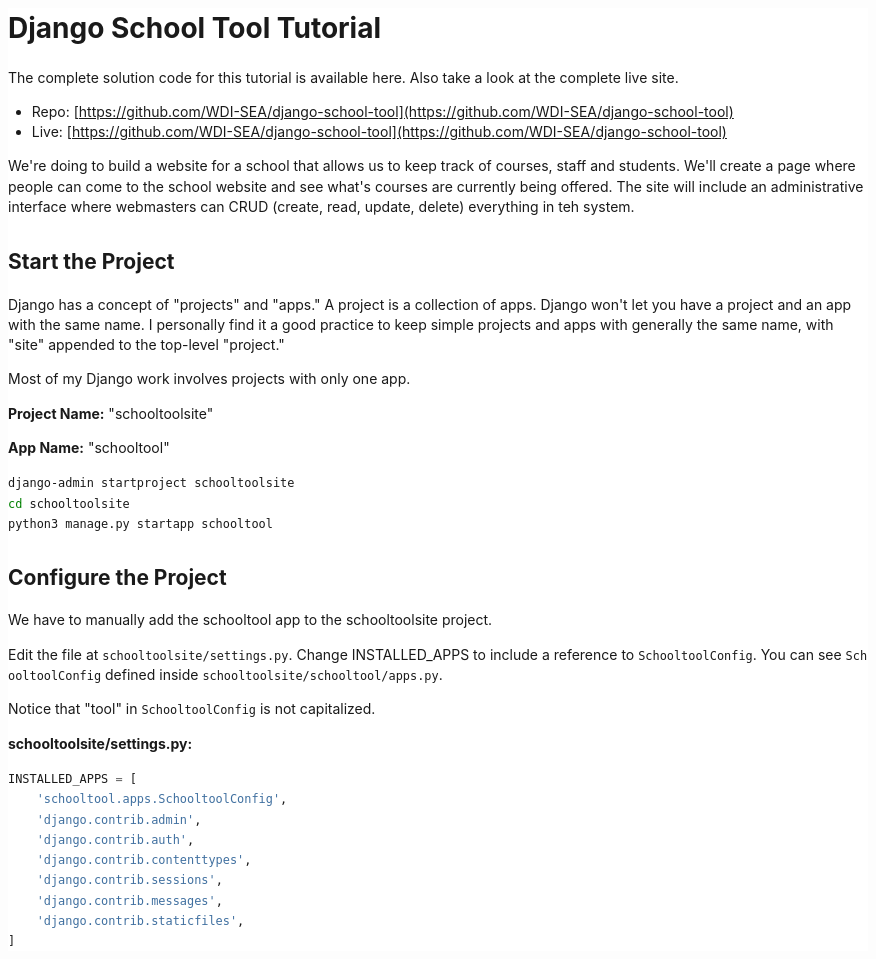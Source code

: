 # Django School Tool Tutorial

The complete solution code for this tutorial is available here. Also take a look at the complete live site.

* Repo: [https://github.com/WDI-SEA/django-school-tool](https://github.com/WDI-SEA/django-school-tool)
* Live: [https://github.com/WDI-SEA/django-school-tool](https://github.com/WDI-SEA/django-school-tool)

We're doing to build a website for a school that allows us to keep track of courses, staff and students. We'll create a page where people can come to the school website and see what's courses are currently being offered. The site will include an administrative interface where webmasters can CRUD \(create, read, update, delete\) everything in teh system.

## Start the Project

Django has a concept of "projects" and "apps." A project is a collection of apps. Django won't let you have a project and an app with the same name. I personally find it a good practice to keep simple projects and apps with generally the same name, with "site" appended to the top-level "project."

Most of my Django work involves projects with only one app.

**Project Name:** "schooltoolsite"

**App Name:** "schooltool"

```bash
django-admin startproject schooltoolsite
cd schooltoolsite
python3 manage.py startapp schooltool
```

## Configure the Project

We have to manually add the schooltool app to the schooltoolsite project.

Edit the file at `schooltoolsite/settings.py`. Change INSTALLED\_APPS to include a reference to `SchooltoolConfig`. You can see `SchooltoolConfig` defined inside `schooltoolsite/schooltool/apps.py`.

Notice that "tool" in `SchooltoolConfig` is not capitalized.

**schooltoolsite/settings.py:**

```python
INSTALLED_APPS = [
    'schooltool.apps.SchooltoolConfig',
    'django.contrib.admin',
    'django.contrib.auth',
    'django.contrib.contenttypes',
    'django.contrib.sessions',
    'django.contrib.messages',
    'django.contrib.staticfiles',
]
```
